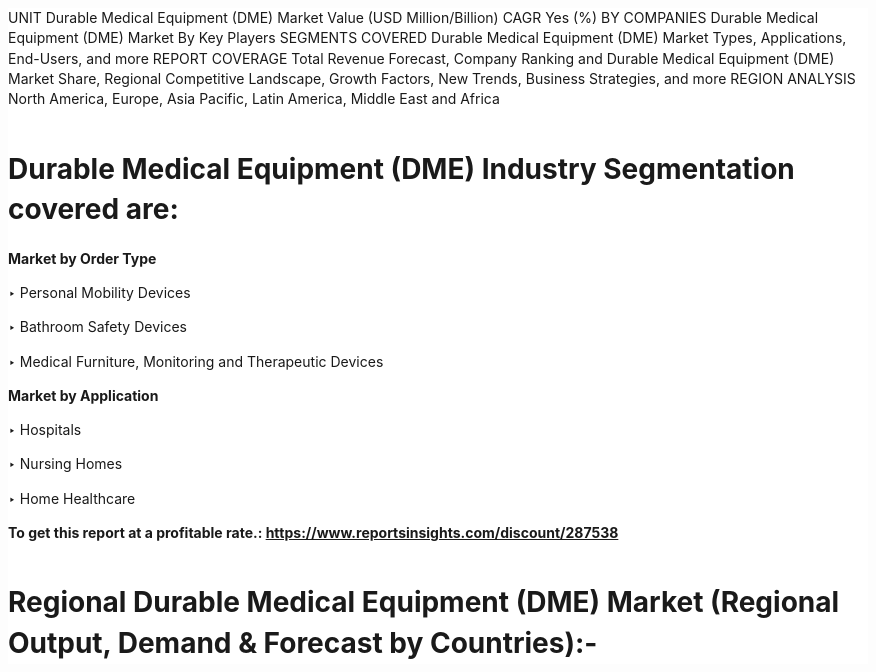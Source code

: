 <tr>
<td>UNIT</td>
<td>Durable Medical Equipment (DME) Market Value (USD Million/Billion)</td>
<tr>
<td>CAGR</td>
<td>Yes (%)</td>
</tr>
</tr>
<tr>
<td>BY COMPANIES</td>
<td>Durable Medical Equipment (DME) Market By Key Players</td>
</tr>
<tr>
<td>SEGMENTS COVERED</td>
<td>Durable Medical Equipment (DME) Market Types, Applications, End-Users, and more</td>
</tr>
<tr>
<td>REPORT COVERAGE</td>
<td>Total Revenue Forecast, Company Ranking and Durable Medical Equipment (DME) Market Share, Regional Competitive Landscape, Growth Factors, New Trends, Business Strategies, and more</td>
</tr>
<tr>
<td>REGION ANALYSIS</td>
<td>North America, Europe, Asia Pacific, Latin America, Middle East and Africa</td>
</tr>
</table>

# <strong>Durable Medical Equipment (DME) Industry Segmentation covered are:</strong>

<strong>Market by Order Type</Strong>

‣ Personal Mobility Devices

‣ Bathroom Safety Devices

‣ Medical Furniture, Monitoring and Therapeutic Devices

<strong>Market by Application</Strong>

‣ Hospitals

‣ Nursing Homes

‣ Home Healthcare

<strong>To get this report at a profitable rate.: <a href=https://www.reportsinsights.com/discount/287538>https://www.reportsinsights.com/discount/287538</a></strong>

# <strong>Regional Durable Medical Equipment (DME) Market (Regional Output, Demand &amp; Forecast by Countries):-</strong>
